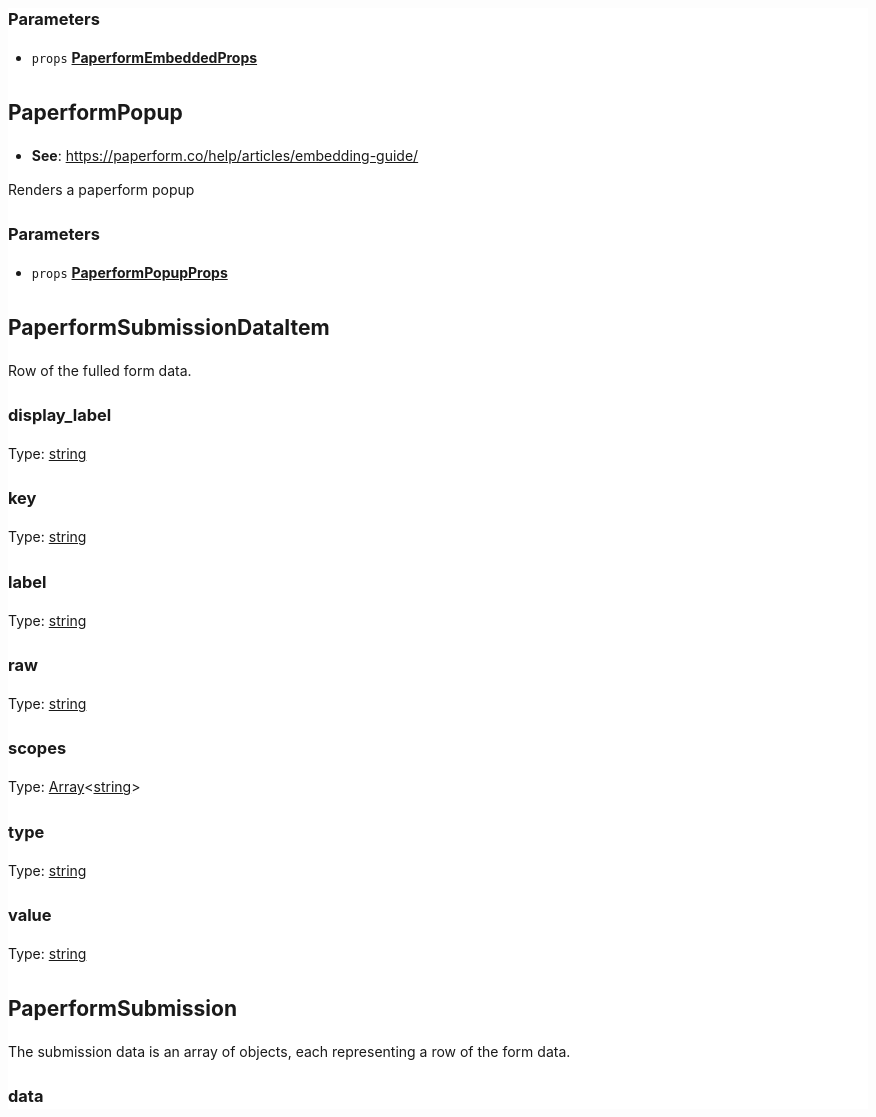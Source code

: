 ### Parameters

*   `props` **[PaperformEmbeddedProps](#paperformembeddedprops)**&#x20;

## PaperformPopup

*   **See**: <https://paperform.co/help/articles/embedding-guide/>

Renders a paperform popup

### Parameters

*   `props` **[PaperformPopupProps](#paperformpopupprops)**&#x20;

## PaperformSubmissionDataItem

Row of the fulled form data.

### display\_label

Type: [string](https://developer.mozilla.org/docs/Web/JavaScript/Reference/Global_Objects/String)

### key

Type: [string](https://developer.mozilla.org/docs/Web/JavaScript/Reference/Global_Objects/String)

### label

Type: [string](https://developer.mozilla.org/docs/Web/JavaScript/Reference/Global_Objects/String)

### raw

Type: [string](https://developer.mozilla.org/docs/Web/JavaScript/Reference/Global_Objects/String)

### scopes

Type: [Array](https://developer.mozilla.org/docs/Web/JavaScript/Reference/Global_Objects/Array)<[string](https://developer.mozilla.org/docs/Web/JavaScript/Reference/Global_Objects/String)>

### type

Type: [string](https://developer.mozilla.org/docs/Web/JavaScript/Reference/Global_Objects/String)

### value

Type: [string](https://developer.mozilla.org/docs/Web/JavaScript/Reference/Global_Objects/String)

## PaperformSubmission

The submission data is an array of objects, each representing a row of the form data.

### data
